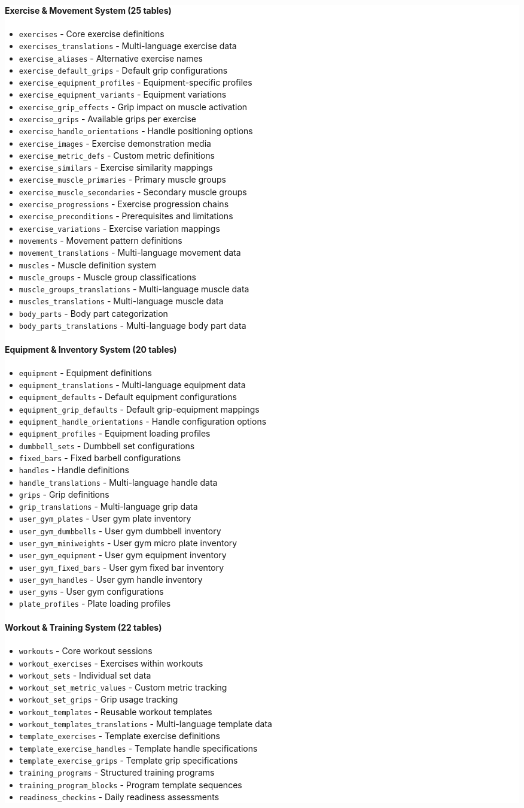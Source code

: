 #### Exercise & Movement System (25 tables)
- `exercises` - Core exercise definitions
- `exercises_translations` - Multi-language exercise data
- `exercise_aliases` - Alternative exercise names
- `exercise_default_grips` - Default grip configurations
- `exercise_equipment_profiles` - Equipment-specific profiles
- `exercise_equipment_variants` - Equipment variations
- `exercise_grip_effects` - Grip impact on muscle activation
- `exercise_grips` - Available grips per exercise
- `exercise_handle_orientations` - Handle positioning options
- `exercise_images` - Exercise demonstration media
- `exercise_metric_defs` - Custom metric definitions
- `exercise_similars` - Exercise similarity mappings
- `exercise_muscle_primaries` - Primary muscle groups
- `exercise_muscle_secondaries` - Secondary muscle groups
- `exercise_progressions` - Exercise progression chains
- `exercise_preconditions` - Prerequisites and limitations
- `exercise_variations` - Exercise variation mappings
- `movements` - Movement pattern definitions
- `movement_translations` - Multi-language movement data
- `muscles` - Muscle definition system
- `muscle_groups` - Muscle group classifications
- `muscle_groups_translations` - Multi-language muscle data
- `muscles_translations` - Multi-language muscle data
- `body_parts` - Body part categorization
- `body_parts_translations` - Multi-language body part data

#### Equipment & Inventory System (20 tables)
- `equipment` - Equipment definitions
- `equipment_translations` - Multi-language equipment data
- `equipment_defaults` - Default equipment configurations
- `equipment_grip_defaults` - Default grip-equipment mappings
- `equipment_handle_orientations` - Handle configuration options
- `equipment_profiles` - Equipment loading profiles
- `dumbbell_sets` - Dumbbell set configurations
- `fixed_bars` - Fixed barbell configurations
- `handles` - Handle definitions
- `handle_translations` - Multi-language handle data
- `grips` - Grip definitions
- `grip_translations` - Multi-language grip data
- `user_gym_plates` - User gym plate inventory
- `user_gym_dumbbells` - User gym dumbbell inventory
- `user_gym_miniweights` - User gym micro plate inventory
- `user_gym_equipment` - User gym equipment inventory
- `user_gym_fixed_bars` - User gym fixed bar inventory
- `user_gym_handles` - User gym handle inventory
- `user_gyms` - User gym configurations
- `plate_profiles` - Plate loading profiles

#### Workout & Training System (22 tables)
- `workouts` - Core workout sessions
- `workout_exercises` - Exercises within workouts
- `workout_sets` - Individual set data
- `workout_set_metric_values` - Custom metric tracking
- `workout_set_grips` - Grip usage tracking
- `workout_templates` - Reusable workout templates
- `workout_templates_translations` - Multi-language template data
- `template_exercises` - Template exercise definitions
- `template_exercise_handles` - Template handle specifications
- `template_exercise_grips` - Template grip specifications
- `training_programs` - Structured training programs
- `training_program_blocks` - Program template sequences
- `readiness_checkins` - Daily readiness assessments